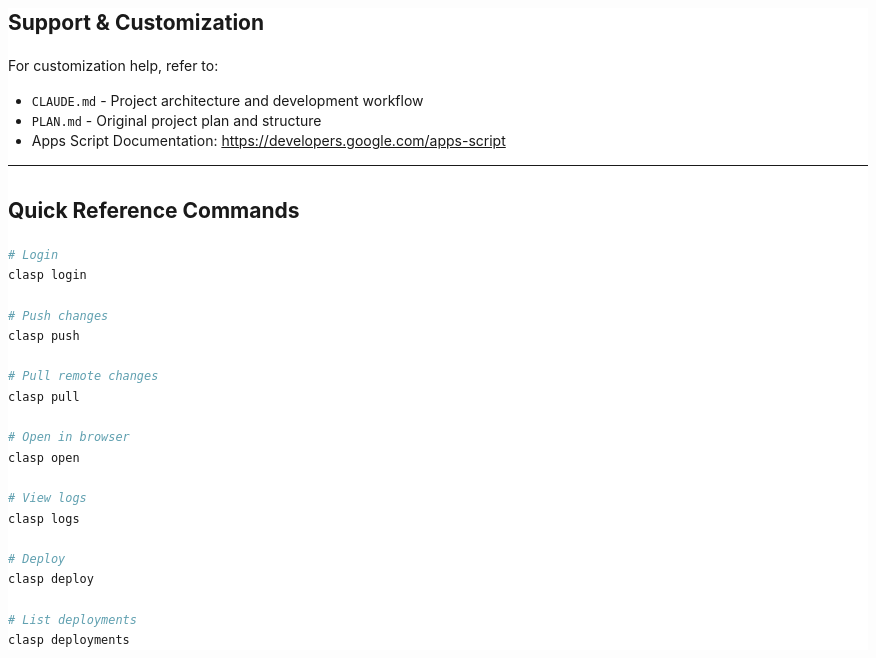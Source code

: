 
## Support & Customization

For customization help, refer to:
- `CLAUDE.md` - Project architecture and development workflow
- `PLAN.md` - Original project plan and structure
- Apps Script Documentation: https://developers.google.com/apps-script

---

## Quick Reference Commands

```bash
# Login
clasp login

# Push changes
clasp push

# Pull remote changes
clasp pull

# Open in browser
clasp open

# View logs
clasp logs

# Deploy
clasp deploy

# List deployments
clasp deployments
```
